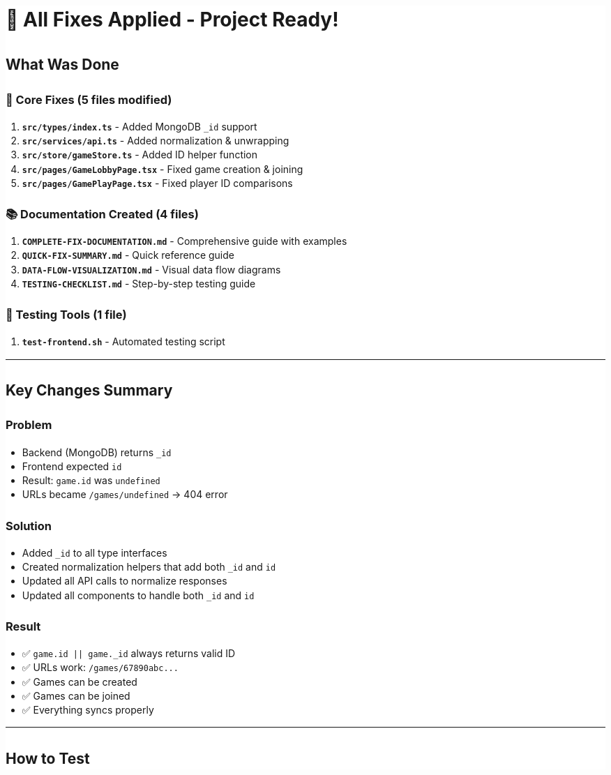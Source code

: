# 🎉 All Fixes Applied - Project Ready!

## What Was Done

### 🔧 Core Fixes (5 files modified)

1. **`src/types/index.ts`** - Added MongoDB `_id` support
2. **`src/services/api.ts`** - Added normalization & unwrapping
3. **`src/store/gameStore.ts`** - Added ID helper function
4. **`src/pages/GameLobbyPage.tsx`** - Fixed game creation & joining
5. **`src/pages/GamePlayPage.tsx`** - Fixed player ID comparisons

### 📚 Documentation Created (4 files)

1. **`COMPLETE-FIX-DOCUMENTATION.md`** - Comprehensive guide with examples
2. **`QUICK-FIX-SUMMARY.md`** - Quick reference guide
3. **`DATA-FLOW-VISUALIZATION.md`** - Visual data flow diagrams
4. **`TESTING-CHECKLIST.md`** - Step-by-step testing guide

### 🧪 Testing Tools (1 file)

1. **`test-frontend.sh`** - Automated testing script

---

## Key Changes Summary

### Problem
- Backend (MongoDB) returns `_id`
- Frontend expected `id`
- Result: `game.id` was `undefined`
- URLs became `/games/undefined` → 404 error

### Solution
- Added `_id` to all type interfaces
- Created normalization helpers that add both `_id` and `id`
- Updated all API calls to normalize responses
- Updated all components to handle both `_id` and `id`

### Result
- ✅ `game.id || game._id` always returns valid ID
- ✅ URLs work: `/games/67890abc...`
- ✅ Games can be created
- ✅ Games can be joined
- ✅ Everything syncs properly

---

## How to Test
